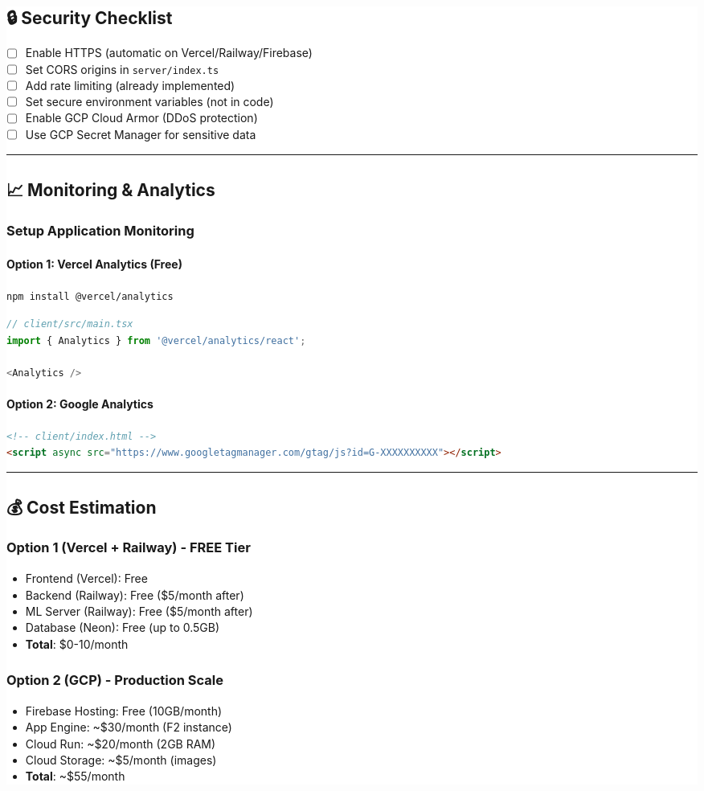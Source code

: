 
## 🔒 Security Checklist

- [ ] Enable HTTPS (automatic on Vercel/Railway/Firebase)
- [ ] Set CORS origins in `server/index.ts`
- [ ] Add rate limiting (already implemented)
- [ ] Set secure environment variables (not in code)
- [ ] Enable GCP Cloud Armor (DDoS protection)
- [ ] Use GCP Secret Manager for sensitive data

---

## 📈 Monitoring & Analytics

### Setup Application Monitoring

#### Option 1: Vercel Analytics (Free)
```bash
npm install @vercel/analytics
```

```typescript
// client/src/main.tsx
import { Analytics } from '@vercel/analytics/react';

<Analytics />
```

#### Option 2: Google Analytics
```html
<!-- client/index.html -->
<script async src="https://www.googletagmanager.com/gtag/js?id=G-XXXXXXXXXX"></script>
```

---

## 💰 Cost Estimation

### Option 1 (Vercel + Railway) - FREE Tier
- Frontend (Vercel): Free
- Backend (Railway): Free ($5/month after)
- ML Server (Railway): Free ($5/month after)
- Database (Neon): Free (up to 0.5GB)
- **Total**: $0-10/month

### Option 2 (GCP) - Production Scale
- Firebase Hosting: Free (10GB/month)
- App Engine: ~$30/month (F2 instance)
- Cloud Run: ~$20/month (2GB RAM)
- Cloud Storage: ~$5/month (images)
- **Total**: ~$55/month
